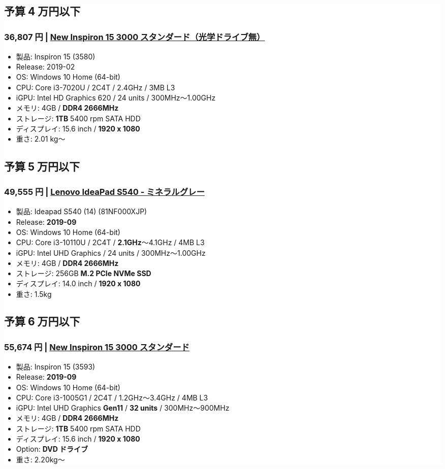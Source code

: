 ## 予算 4 万円以下

### 36,807 円 | [New Inspiron 15 3000 スタンダード（光学ドライブ無）](https://www.dell.com/ja-jp/shop/%E3%83%87%E3%83%AB%E3%81%AE%E3%83%8E%E3%83%BC%E3%83%88%E3%83%91%E3%82%BD%E3%82%B3%E3%83%B3/new-inspiron-15-3000-%E3%82%B9%E3%82%BF%E3%83%B3%E3%83%80%E3%83%BC%E3%83%89-%E5%85%89%E5%AD%A6%E3%83%89%E3%83%A9%E3%82%A4%E3%83%96%E7%84%A1/spd/inspiron-15-3580-laptop/cai106khll5t04on5ojp)

- 製品: Inspiron 15 (3580)
- Release: 2019-02
- OS: Windows 10 Home (64-bit) 
- CPU: Core i3-7020U / 2C4T / 2.4GHz / 3MB L3
- iGPU: Intel HD Graphics 620 / 24 units / 300MHz～1.00GHz
- メモリ: 4GB / **DDR4 2666MHz**
- ストレージ: **1TB** 5400 rpm SATA HDD
- ディスプレイ: 15.6 inch / **1920 x 1080**
- 重さ: 2.01 kg～


## 予算 5 万円以下

### 49,555 円 | [Lenovo IdeaPad S540 - ミネラルグレー](https://www.lenovo.com/jp/ja/jpcepp60/notebooks/ideapad/s500-series/Lenovo-IdeaPad-S540-14IWL/p/88IPS501190)

- 製品: Ideapad S540 (14) (81NF000XJP)
- Release: **2019-09**
- OS: Windows 10 Home (64-bit) 
- CPU: Core i3-10110U / 2C4T / **2.1GHz**～4.1GHz / 4MB L3
- iGPU: Intel UHD Graphics / 24 units / 300MHz～1.00GHz
- メモリ: 4GB / **DDR4 2666MHz**
- ストレージ: 256GB **M.2 PCIe NVMe SSD**
- ディスプレイ: 14.0 inch / **1920 x 1080**
- 重さ: 1.5kg


## 予算 6 万円以下

### 55,674 円 | [New Inspiron 15 3000 スタンダード](https://www.dell.com/ja-jp/shop/%E3%83%87%E3%83%AB%E3%81%AE%E3%83%8E%E3%83%BC%E3%83%88%E3%83%91%E3%82%BD%E3%82%B3%E3%83%B3/new-inspiron-15-3000-%E3%82%B9%E3%82%BF%E3%83%B3%E3%83%80%E3%83%BC%E3%83%89/spd/inspiron-15-3593-laptop/cai1062hllit04on3ojp)

- 製品: Inspiron 15 (3593)
- Release: **2019-09**
- OS: Windows 10 Home (64-bit) 
- CPU: Core i3-1005G1 / 2C4T / 1.2GHz～3.4GHz / 4MB L3
- iGPU: Intel UHD Graphics **Gen11** / **32 units** / 300MHz～900MHz
- メモリ: 4GB / **DDR4 2666MHz**
- ストレージ: **1TB** 5400 rpm SATA HDD
- ディスプレイ: 15.6 inch / **1920 x 1080**
- Option: **DVD ドライブ**
- 重さ: 2.20kg～

